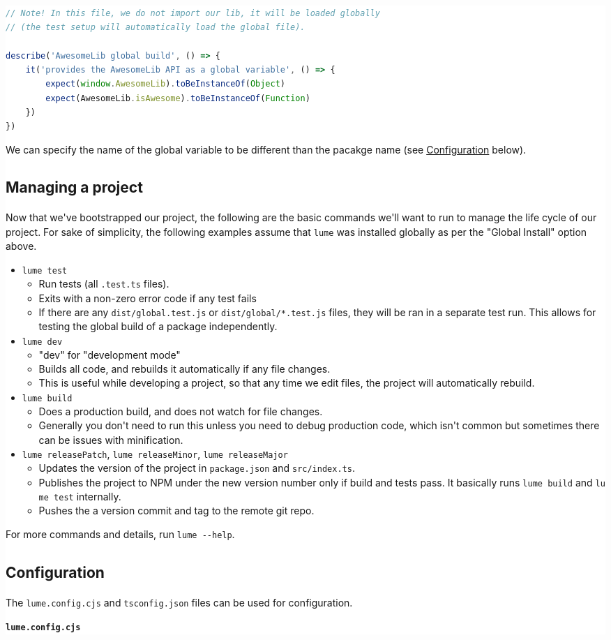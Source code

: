 ```ts
// Note! In this file, we do not import our lib, it will be loaded globally
// (the test setup will automatically load the global file).

describe('AwesomeLib global build', () => {
	it('provides the AwesomeLib API as a global variable', () => {
		expect(window.AwesomeLib).toBeInstanceOf(Object)
		expect(AwesomeLib.isAwesome).toBeInstanceOf(Function)
	})
})
```

We can specify the name of the global variable to be different than the
pacakge name (see [Configuration](#configuration) below).

## Managing a project

Now that we've bootstrapped our project, the following are the basic commands
we'll want to run to manage the life cycle of our project. For sake of
simplicity, the following examples assume that `lume` was installed globally
as per the "Global Install" option above.

- `lume test`
  - Run tests (all `.test.ts` files).
  - Exits with a non-zero error code if any test fails
  - If there are any `dist/global.test.js` or `dist/global/*.test.js`
    files, they will be ran in a separate test run. This allows for testing
    the global build of a package independently.
- `lume dev`
  - "dev" for "development mode"
  - Builds all code, and rebuilds it automatically if any file changes.
  - This is useful while developing a project, so that any time we edit
    files, the project will automatically rebuild.
- `lume build`
  - Does a production build, and does not watch for file changes.
  - Generally you don't need to run this unless you need to debug production
    code, which isn't common but sometimes there can be issues with
    minification.
- `lume releasePatch`, `lume releaseMinor`, `lume releaseMajor`
  - Updates the version of the project in `package.json` and `src/index.ts`.
  - Publishes the project to NPM under the new version number only if build
    and tests pass. It basically runs `lume build` and `lume test`
    internally.
  - Pushes the a version commit and tag to the remote git repo.

For more commands and details, run `lume --help`.

## Configuration

The `lume.config.cjs` and `tsconfig.json` files can be used for
configuration.

**`lume.config.cjs`**

